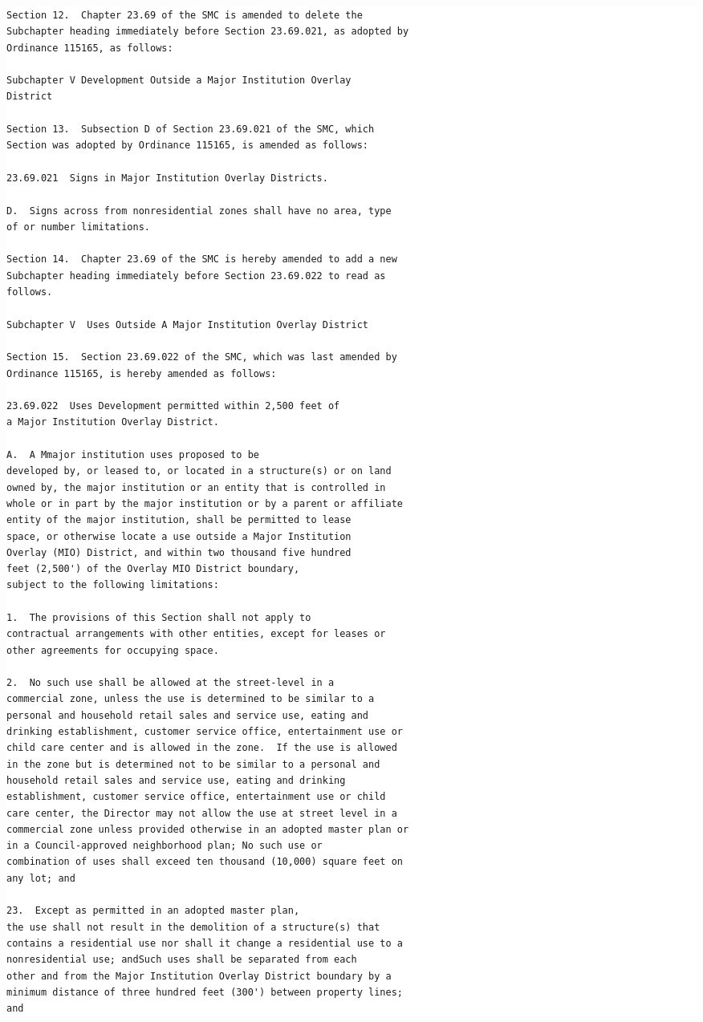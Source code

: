     Section 12.  Chapter 23.69 of the SMC is amended to delete the  
    Subchapter heading immediately before Section 23.69.021, as adopted by  
    Ordinance 115165, as follows:  
  
    Subchapter V Development Outside a Major Institution Overlay  
    District  
  
    Section 13.  Subsection D of Section 23.69.021 of the SMC, which  
    Section was adopted by Ordinance 115165, is amended as follows:  
  
    23.69.021  Signs in Major Institution Overlay Districts.  
  
    D.  Signs across from nonresidential zones shall have no area, type  
    of or number limitations.  
  
    Section 14.  Chapter 23.69 of the SMC is hereby amended to add a new  
    Subchapter heading immediately before Section 23.69.022 to read as  
    follows.  
  
    Subchapter V  Uses Outside A Major Institution Overlay District  
  
    Section 15.  Section 23.69.022 of the SMC, which was last amended by  
    Ordinance 115165, is hereby amended as follows:  
  
    23.69.022  Uses Development permitted within 2,500 feet of  
    a Major Institution Overlay District.  
  
    A.  A Mmajor institution uses proposed to be  
    developed by, or leased to, or located in a structure(s) or on land  
    owned by, the major institution or an entity that is controlled in  
    whole or in part by the major institution or by a parent or affiliate  
    entity of the major institution, shall be permitted to lease  
    space, or otherwise locate a use outside a Major Institution  
    Overlay (MIO) District, and within two thousand five hundred  
    feet (2,500') of the Overlay MIO District boundary,  
    subject to the following limitations:  
  
    1.  The provisions of this Section shall not apply to  
    contractual arrangements with other entities, except for leases or  
    other agreements for occupying space.  
  
    2.  No such use shall be allowed at the street-level in a  
    commercial zone, unless the use is determined to be similar to a  
    personal and household retail sales and service use, eating and  
    drinking establishment, customer service office, entertainment use or  
    child care center and is allowed in the zone.  If the use is allowed  
    in the zone but is determined not to be similar to a personal and  
    household retail sales and service use, eating and drinking  
    establishment, customer service office, entertainment use or child  
    care center, the Director may not allow the use at street level in a  
    commercial zone unless provided otherwise in an adopted master plan or  
    in a Council-approved neighborhood plan; No such use or  
    combination of uses shall exceed ten thousand (10,000) square feet on  
    any lot; and  
  
    23.  Except as permitted in an adopted master plan,  
    the use shall not result in the demolition of a structure(s) that  
    contains a residential use nor shall it change a residential use to a  
    nonresidential use; andSuch uses shall be separated from each  
    other and from the Major Institution Overlay District boundary by a  
    minimum distance of three hundred feet (300') between property lines;  
    and  
  